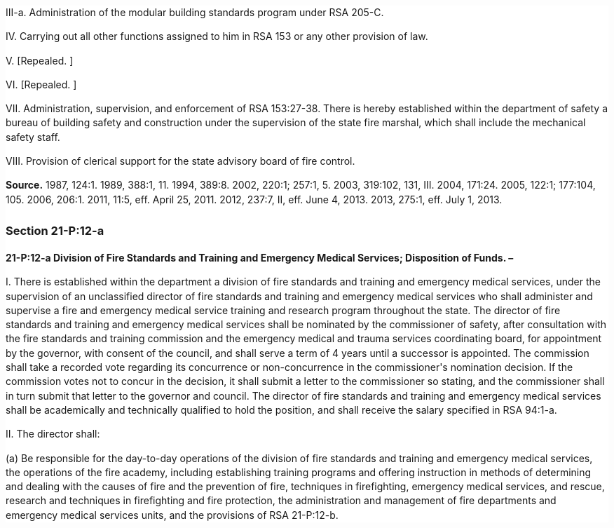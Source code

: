  III-a. Administration of the modular building standards program
under RSA 205-C.
                                             
 IV. Carrying out all other functions assigned to him in RSA 153 or
any other provision of law.
                                             
 V. 
                                             [Repealed.
                                             ]
                                             
 VI. 
                                             [Repealed.
                                             ]
                                             
 VII. Administration, supervision, and enforcement of RSA 153:27-38.
There is hereby established within the department of safety a bureau of
building safety and construction under the supervision of the state fire
marshal, which shall include the mechanical safety staff.
                                             
 VIII. Provision of clerical support for the state advisory board of
fire control.

**Source.** 1987, 124:1. 1989, 388:1, 11. 1994, 389:8. 2002, 220:1;
257:1, 5. 2003, 319:102, 131, III. 2004, 171:24. 2005, 122:1; 177:104,
105. 2006, 206:1. 2011, 11:5, eff. April 25, 2011. 2012, 237:7, II, eff.
June 4, 2013. 2013, 275:1, eff. July 1, 2013.

### Section 21-P:12-a

 **21-P:12-a Division of Fire Standards and Training and Emergency
Medical Services; Disposition of Funds. –**
                                             
 I. There is established within the department a division of fire
standards and training and emergency medical services, under the
supervision of an unclassified director of fire standards and training
and emergency medical services who shall administer and supervise a fire
and emergency medical service training and research program throughout
the state. The director of fire standards and training and emergency
medical services shall be nominated by the commissioner of safety, after
consultation with the fire standards and training commission and the
emergency medical and trauma services coordinating board, for
appointment by the governor, with consent of the council, and shall
serve a term of 4 years until a successor is appointed. The commission
shall take a recorded vote regarding its concurrence or non-concurrence
in the commissioner's nomination decision. If the commission votes not
to concur in the decision, it shall submit a letter to the commissioner
so stating, and the commissioner shall in turn submit that letter to the
governor and council. The director of fire standards and training and
emergency medical services shall be academically and technically
qualified to hold the position, and shall receive the salary specified
in RSA 94:1-a.
                                             
 II. The director shall:
                                             
 (a) Be responsible for the day-to-day operations of the division
of fire standards and training and emergency medical services, the
operations of the fire academy, including establishing training programs
and offering instruction in methods of determining and dealing with the
causes of fire and the prevention of fire, techniques in firefighting,
emergency medical services, and rescue, research and techniques in
firefighting and fire protection, the administration and management of
fire departments and emergency medical services units, and the
provisions of RSA 21-P:12-b.
                                             
